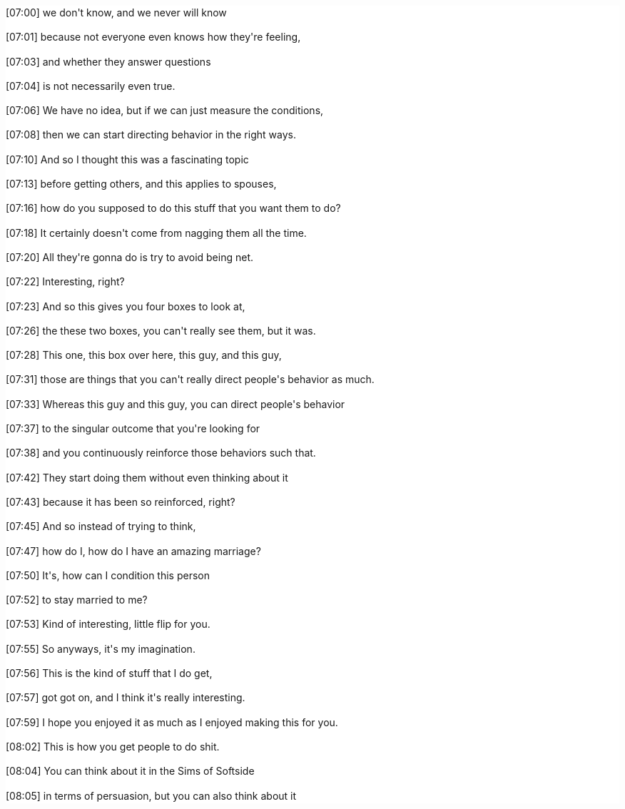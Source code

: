 [07:00] we don't know, and we never will know

[07:01] because not everyone even knows how they're feeling,

[07:03] and whether they answer questions

[07:04] is not necessarily even true.

[07:06] We have no idea, but if we can just measure the conditions,

[07:08] then we can start directing behavior in the right ways.

[07:10] And so I thought this was a fascinating topic

[07:13] before getting others, and this applies to spouses,

[07:16] how do you supposed to do this stuff that you want them to do?

[07:18] It certainly doesn't come from nagging them all the time.

[07:20] All they're gonna do is try to avoid being net.

[07:22] Interesting, right?

[07:23] And so this gives you four boxes to look at,

[07:26] the these two boxes, you can't really see them, but it was.

[07:28] This one, this box over here, this guy, and this guy,

[07:31] those are things that you can't really direct people's behavior as much.

[07:33] Whereas this guy and this guy, you can direct people's behavior

[07:37] to the singular outcome that you're looking for

[07:38] and you continuously reinforce those behaviors such that.

[07:42] They start doing them without even thinking about it

[07:43] because it has been so reinforced, right?

[07:45] And so instead of trying to think,

[07:47] how do I, how do I have an amazing marriage?

[07:50] It's, how can I condition this person

[07:52] to stay married to me?

[07:53] Kind of interesting, little flip for you.

[07:55] So anyways, it's my imagination.

[07:56] This is the kind of stuff that I do get,

[07:57] got got on, and I think it's really interesting.

[07:59] I hope you enjoyed it as much as I enjoyed making this for you.

[08:02] This is how you get people to do shit.

[08:04] You can think about it in the Sims of Softside

[08:05] in terms of persuasion, but you can also think about it

